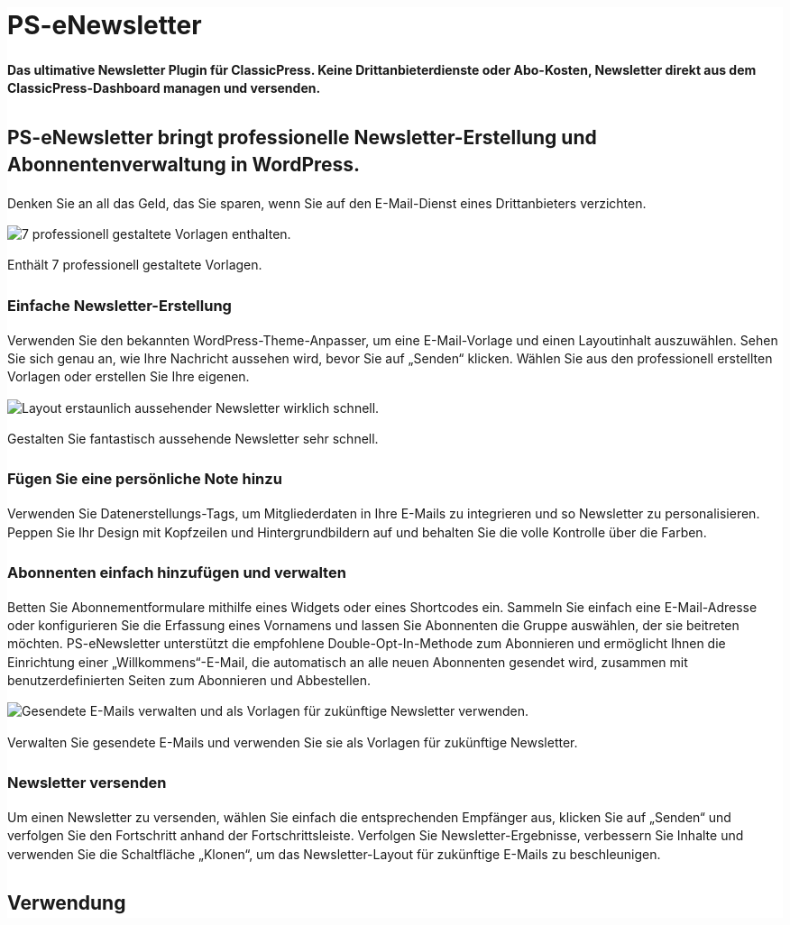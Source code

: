 # PS-eNewsletter

**Das ultimative Newsletter Plugin für ClassicPress. Keine Drittanbieterdienste oder Abo-Kosten, Newsletter direkt aus dem ClassicPress-Dashboard managen und versenden.**

## PS-eNewsletter bringt professionelle Newsletter-Erstellung und Abonnentenverwaltung in WordPress.

Denken Sie an all das Geld, das Sie sparen, wenn Sie auf den E-Mail-Dienst eines Drittanbieters verzichten.

![7 professionell gestaltete Vorlagen enthalten.](http://premium.wpmudev.org/wp-content/uploads/2011/05/e-templates-735x470.jpg)

  Enthält 7 professionell gestaltete Vorlagen.

### Einfache Newsletter-Erstellung

Verwenden Sie den bekannten WordPress-Theme-Anpasser, um eine E-Mail-Vorlage und einen Layoutinhalt auszuwählen. Sehen Sie sich genau an, wie Ihre Nachricht aussehen wird, bevor Sie auf „Senden“ klicken. Wählen Sie aus den professionell erstellten Vorlagen oder erstellen Sie Ihre eigenen.

![Layout erstaunlich aussehender Newsletter wirklich schnell.](http://premium.wpmudev.org/wp-content/uploads/2011/05/color-pick-735x470.jpg)

  Gestalten Sie fantastisch aussehende Newsletter sehr schnell.

### Fügen Sie eine persönliche Note hinzu

Verwenden Sie Datenerstellungs-Tags, um Mitgliederdaten in Ihre E-Mails zu integrieren und so Newsletter zu personalisieren. Peppen Sie Ihr Design mit Kopfzeilen und Hintergrundbildern auf und behalten Sie die volle Kontrolle über die Farben.

### Abonnenten einfach hinzufügen und verwalten

Betten Sie Abonnementformulare mithilfe eines Widgets oder eines Shortcodes ein. Sammeln Sie einfach eine E-Mail-Adresse oder konfigurieren Sie die Erfassung eines Vornamens und lassen Sie Abonnenten die Gruppe auswählen, der sie beitreten möchten. PS-eNewsletter unterstützt die empfohlene Double-Opt-In-Methode zum Abonnieren und ermöglicht Ihnen die Einrichtung einer „Willkommens“-E-Mail, die automatisch an alle neuen Abonnenten gesendet wird, zusammen mit benutzerdefinierten Seiten zum Abonnieren und Abbestellen.

![Gesendete E-Mails verwalten und als Vorlagen für zukünftige Newsletter verwenden.](http://premium.wpmudev.org/wp-content/uploads/2011/05/send-email-735x470.jpg)

  Verwalten Sie gesendete E-Mails und verwenden Sie sie als Vorlagen für zukünftige Newsletter.

### Newsletter versenden

Um einen Newsletter zu versenden, wählen Sie einfach die entsprechenden Empfänger aus, klicken Sie auf „Senden“ und verfolgen Sie den Fortschritt anhand der Fortschrittsleiste. Verfolgen Sie Newsletter-Ergebnisse, verbessern Sie Inhalte und verwenden Sie die Schaltfläche „Klonen“, um das Newsletter-Layout für zukünftige E-Mails zu beschleunigen. 

## Verwendung
